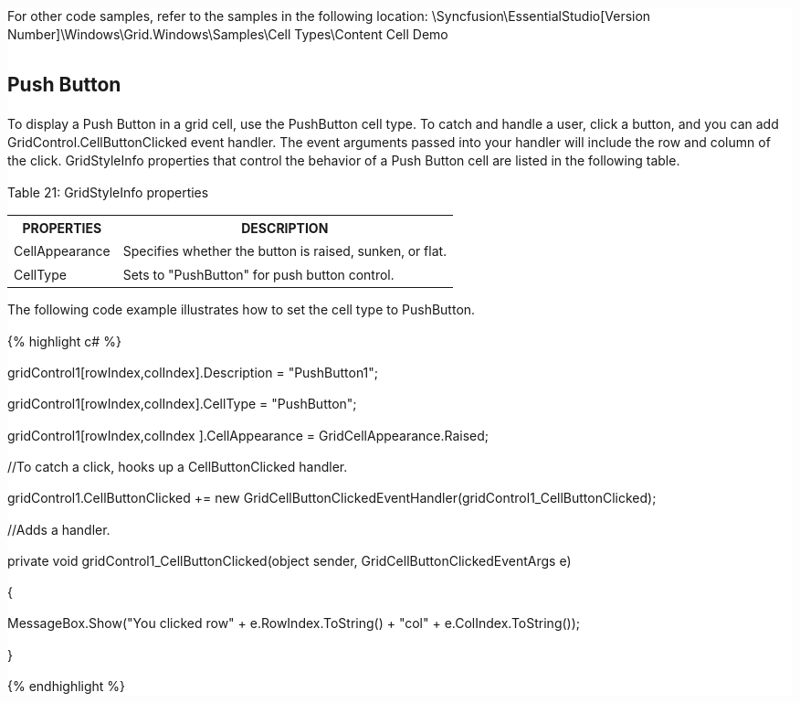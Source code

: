 



For other code samples, refer to the samples in the following location: <Install Location>\Syncfusion\EssentialStudio\[Version Number]\Windows\Grid.Windows\Samples\Cell Types\Content Cell Demo

## Push Button



To display a Push Button in a grid cell, use the PushButton cell type. To catch and handle a user, click a button, and you can add GridControl.CellButtonClicked event handler. The event arguments passed into your handler will include the row and column of the click. GridStyleInfo properties that control the behavior of a Push Button cell are listed in the following table.

Table 21: GridStyleInfo properties

<table>
<tr>
<th>
PROPERTIES</th><th>
DESCRIPTION</th></tr>
<tr>
<td>
CellAppearance</td><td>
Specifies whether the button is raised, sunken, or flat.</td></tr>
<tr>
<td>
CellType</td><td>
Sets to "PushButton" for push button control.</td></tr>
</table>


The following code example illustrates how to set the cell type to PushButton.

{% highlight c# %}



gridControl1[rowIndex,colIndex].Description = "PushButton1";

gridControl1[rowIndex,colIndex].CellType = "PushButton";

gridControl1[rowIndex,colIndex ].CellAppearance = GridCellAppearance.Raised;



//To catch a click, hooks up a CellButtonClicked handler.

gridControl1.CellButtonClicked += new GridCellButtonClickedEventHandler(gridControl1_CellButtonClicked);



//Adds a handler.

private void gridControl1_CellButtonClicked(object sender, GridCellButtonClickedEventArgs e)

{

MessageBox.Show("You clicked row"  + e.RowIndex.ToString() + "col"  + e.ColIndex.ToString());

}

{% endhighlight %}
